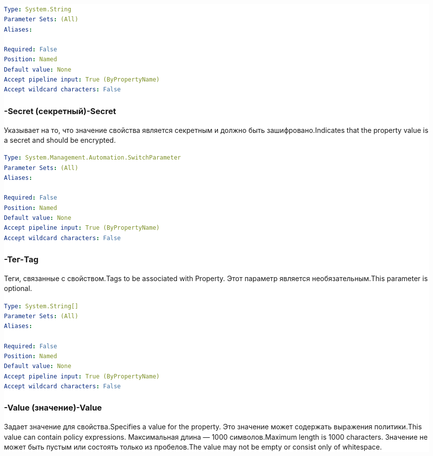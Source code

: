 ```yaml
Type: System.String
Parameter Sets: (All)
Aliases:

Required: False
Position: Named
Default value: None
Accept pipeline input: True (ByPropertyName)
Accept wildcard characters: False
```

### <span data-ttu-id="27167-126">-Secret (секретный)</span><span class="sxs-lookup"><span data-stu-id="27167-126">-Secret</span></span>
<span data-ttu-id="27167-127">Указывает на то, что значение свойства является секретным и должно быть зашифровано.</span><span class="sxs-lookup"><span data-stu-id="27167-127">Indicates that the property value is a secret and should be encrypted.</span></span>

```yaml
Type: System.Management.Automation.SwitchParameter
Parameter Sets: (All)
Aliases:

Required: False
Position: Named
Default value: None
Accept pipeline input: True (ByPropertyName)
Accept wildcard characters: False
```

### <span data-ttu-id="27167-128">-Тег</span><span class="sxs-lookup"><span data-stu-id="27167-128">-Tag</span></span>
<span data-ttu-id="27167-129">Теги, связанные с свойством.</span><span class="sxs-lookup"><span data-stu-id="27167-129">Tags to be associated with Property.</span></span> <span data-ttu-id="27167-130">Этот параметр является необязательным.</span><span class="sxs-lookup"><span data-stu-id="27167-130">This parameter is optional.</span></span>

```yaml
Type: System.String[]
Parameter Sets: (All)
Aliases:

Required: False
Position: Named
Default value: None
Accept pipeline input: True (ByPropertyName)
Accept wildcard characters: False
```

### <span data-ttu-id="27167-131">-Value (значение)</span><span class="sxs-lookup"><span data-stu-id="27167-131">-Value</span></span>
<span data-ttu-id="27167-132">Задает значение для свойства.</span><span class="sxs-lookup"><span data-stu-id="27167-132">Specifies a value for the property.</span></span>
<span data-ttu-id="27167-133">Это значение может содержать выражения политики.</span><span class="sxs-lookup"><span data-stu-id="27167-133">This value can contain policy expressions.</span></span>
<span data-ttu-id="27167-134">Максимальная длина — 1000 символов.</span><span class="sxs-lookup"><span data-stu-id="27167-134">Maximum length is 1000 characters.</span></span>
<span data-ttu-id="27167-135">Значение не может быть пустым или состоять только из пробелов.</span><span class="sxs-lookup"><span data-stu-id="27167-135">The value may not be empty or consist only of whitespace.</span></span>
